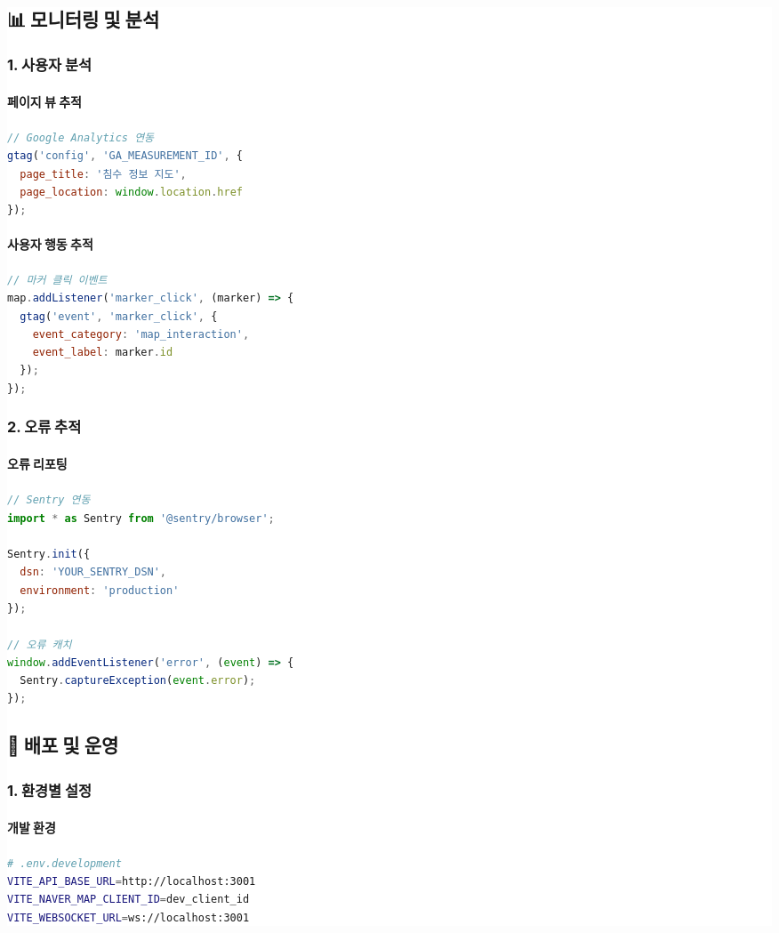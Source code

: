 ## 📊 모니터링 및 분석

### 1. 사용자 분석

#### 페이지 뷰 추적
```javascript
// Google Analytics 연동
gtag('config', 'GA_MEASUREMENT_ID', {
  page_title: '침수 정보 지도',
  page_location: window.location.href
});
```

#### 사용자 행동 추적
```javascript
// 마커 클릭 이벤트
map.addListener('marker_click', (marker) => {
  gtag('event', 'marker_click', {
    event_category: 'map_interaction',
    event_label: marker.id
  });
});
```

### 2. 오류 추적

#### 오류 리포팅
```javascript
// Sentry 연동
import * as Sentry from '@sentry/browser';

Sentry.init({
  dsn: 'YOUR_SENTRY_DSN',
  environment: 'production'
});

// 오류 캐치
window.addEventListener('error', (event) => {
  Sentry.captureException(event.error);
});
```

## 🚀 배포 및 운영

### 1. 환경별 설정

#### 개발 환경
```bash
# .env.development
VITE_API_BASE_URL=http://localhost:3001
VITE_NAVER_MAP_CLIENT_ID=dev_client_id
VITE_WEBSOCKET_URL=ws://localhost:3001
```
